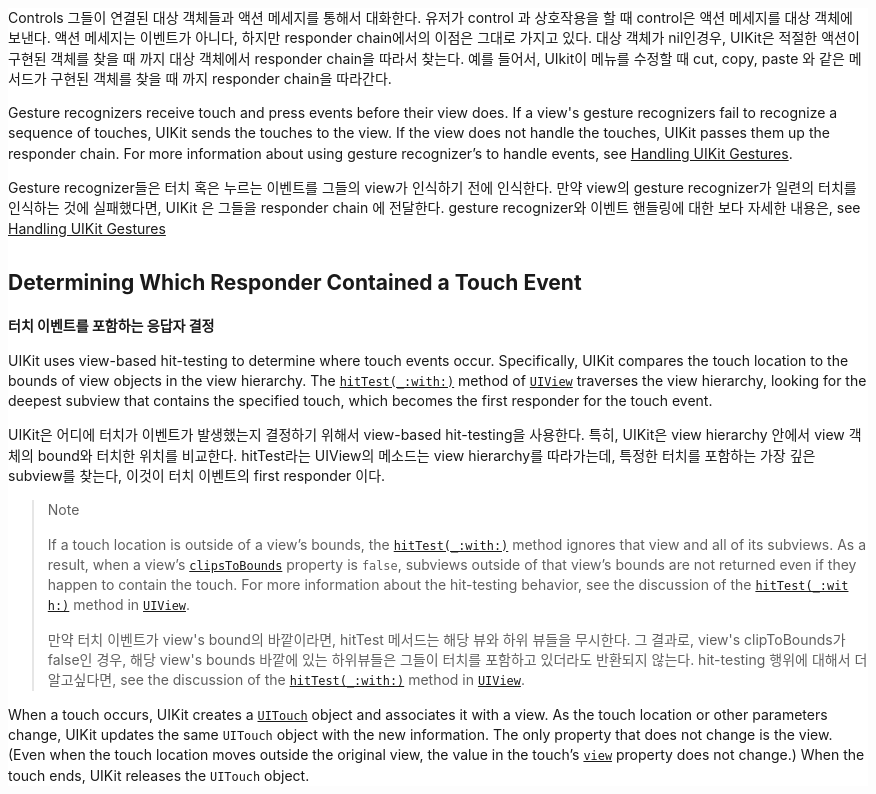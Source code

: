 Controls 그들이 연결된 대상 객체들과 액션 메세지를 통해서 대화한다. 유저가 control 과 상호작용을 할 때 control은 액션 메세지를 대상 객체에 보낸다. 액션 메세지는 이벤트가 아니다, 하지만 responder chain에서의 이점은 그대로 가지고 있다. 대상 객체가 nil인경우, UIKit은 적절한 액션이 구현된 객체를 찾을 때 까지 대상 객체에서 responder chain을 따라서 찾는다. 예를 들어서, UIkit이 메뉴를 수정할 때 cut, copy, paste 와 같은 메서드가 구현된 객체를 찾을 때 까지 responder chain을 따라간다. 



Gesture recognizers receive touch and press events before their view does. If a view's gesture recognizers fail to recognize a sequence of touches, UIKit sends the touches to the view. If the view does not handle the touches, UIKit passes them up the responder chain. For more information about using gesture recognizer’s to handle events, see [Handling UIKit Gestures](https://developer.apple.com/documentation/uikit/touches_presses_and_gestures/handling_uikit_gestures).

Gesture recognizer들은 터치 혹은 누르는 이벤트를 그들의 view가 인식하기 전에 인식한다. 만약 view의 gesture recognizer가 일련의 터치를 인식하는 것에 실패했다면, UIKit 은 그들을 responder chain 에 전달한다. gesture recognizer와 이벤트 핸들링에 대한 보다 자세한 내용은, see [Handling UIKit Gestures](https://developer.apple.com/documentation/uikit/touches_presses_and_gestures/handling_uikit_gestures)



## Determining Which Responder Contained a Touch Event

**터치 이벤트를 포함하는 응답자 결정**



UIKit uses view-based hit-testing to determine where touch events occur. Specifically, UIKit compares the touch location to the bounds of view objects in the view hierarchy. The [`hitTest(_:with:)`](https://developer.apple.com/documentation/uikit/uiview/1622469-hittest) method of [`UIView`](https://developer.apple.com/documentation/uikit/uiview) traverses the view hierarchy, looking for the deepest subview that contains the specified touch, which becomes the first responder for the touch event.

UIKit은 어디에 터치가 이벤트가 발생했는지 결정하기 위해서 view-based hit-testing을 사용한다. 특히, UIKit은 view hierarchy 안에서 view 객체의 bound와 터치한 위치를 비교한다. hitTest라는 UIView의 메소드는 view hierarchy를 따라가는데, 특정한 터치를 포함하는 가장 깊은 subview를 찾는다, 이것이 터치 이벤트의 first responder 이다.



> Note
>
> If a touch location is outside of a view’s bounds, the [`hitTest(_:with:)`](https://developer.apple.com/documentation/uikit/uiview/1622469-hittest) method ignores that view and all of its subviews. As a result, when a view’s [`clipsToBounds`](https://developer.apple.com/documentation/uikit/uiview/1622415-clipstobounds) property is `false`, subviews outside of that view’s bounds are not returned even if they happen to contain the touch. For more information about the hit-testing behavior, see the discussion of the [`hitTest(_:with:)`](https://developer.apple.com/documentation/uikit/uiview/1622469-hittest) method in [`UIView`](https://developer.apple.com/documentation/uikit/uiview).
>
> 만약 터치 이벤트가 view's bound의 바깥이라면, hitTest 메서드는 해당 뷰와 하위 뷰들을 무시한다. 그 결과로, view's clipToBounds가 false인 경우, 해당 view's bounds 바깥에 있는 하위뷰들은 그들이 터치를 포함하고 있더라도 반환되지 않는다. hit-testing 행위에 대해서 더 알고싶다면, see the discussion of the [`hitTest(_:with:)`](https://developer.apple.com/documentation/uikit/uiview/1622469-hittest) method in [`UIView`](https://developer.apple.com/documentation/uikit/uiview).



When a touch occurs, UIKit creates a [`UITouch`](https://developer.apple.com/documentation/uikit/uitouch) object and associates it with a view. As the touch location or other parameters change, UIKit updates the same `UITouch` object with the new information. The only property that does not change is the view. (Even when the touch location moves outside the original view, the value in the touch’s [`view`](https://developer.apple.com/documentation/uikit/uitouch/1618109-view) property does not change.) When the touch ends, UIKit releases the `UITouch` object.
